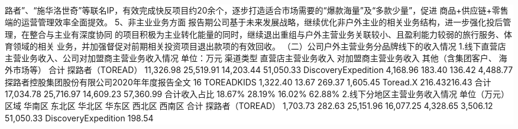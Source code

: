 路者”、“施华洛世奇”等联名IP，有效完成快反项目约20余个，逐步打造适合市场需要的“爆款海量”及“多款少量”，促进
商品+供应链+零售端的运营管理效率全面提效。
5、非主业业务方面
报告期公司基于未来发展战略，继续优化非户外主业的相关业务结构，进一步强化投后管理，在整合与主业有深度协同
的项目积极为主业转化能量的同时，继续退出重组与户外主营业务关联较小、且盈利能力较弱的旅行服务、体育领域的相关
业务，并加强督促对前期相关投资项目退出款项的有效回收。
（二）公司户外主营业务分品牌线下的收入情况
1.线下直营店主营业务收入、公司对加盟商主营业务收入情况
单位：万元
渠道类型
直营店主营业务收入
对加盟商主营业务收入
其他（含集团客户、
海外市场等）
合计
探路者（TOREAD）
11,326.98
25,519.91
14,203.44
51,050.33
DiscoveryExpedition
4,168.96
183.40
136.42
4,488.77
探路者控股集团股份有限公司2020年年度报告全文
16
TOREADKIDS
1,322.40
13.67
269.37
1,605.45
Toread.X
216.43216.43
合计
17,034.78
25,716.97
14,609.23
57,360.99
合计收入占比
18.67%
28.19%
16.02%
62.88%
2.线下分地区主营业务收入情况
单位（万元）
区域
华南区
东北区
华北区
华东区
西北区
西南区
合计
探路者（TOREAD）
1,703.73
282.63
25,151.96
16,077.25
4,328.65
3,506.12
51,050.33
DiscoveryExpedition
198.54